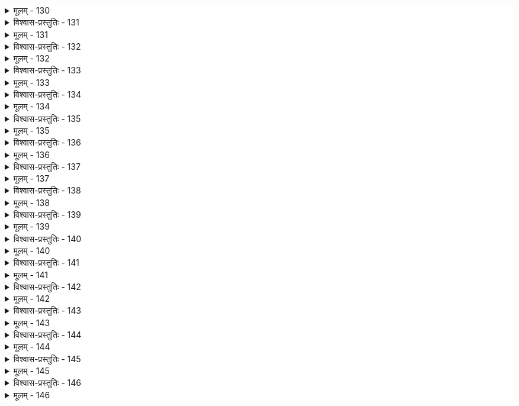 <details><summary>मूलम् - 130</summary></details>

<details><summary>विश्वास-प्रस्तुतिः - 131</summary></details>

<details><summary>मूलम् - 131</summary></details>

<details><summary>विश्वास-प्रस्तुतिः - 132</summary></details>

<details><summary>मूलम् - 132</summary></details>

<details><summary>विश्वास-प्रस्तुतिः - 133</summary></details>

<details><summary>मूलम् - 133</summary></details>

<details><summary>विश्वास-प्रस्तुतिः - 134</summary></details>

<details><summary>मूलम् - 134</summary></details>

<details><summary>विश्वास-प्रस्तुतिः - 135</summary></details>

<details><summary>मूलम् - 135</summary></details>

<details><summary>विश्वास-प्रस्तुतिः - 136</summary></details>

<details><summary>मूलम् - 136</summary></details>

<details><summary>विश्वास-प्रस्तुतिः - 137</summary></details>

<details><summary>मूलम् - 137</summary></details>

<details><summary>विश्वास-प्रस्तुतिः - 138</summary></details>

<details><summary>मूलम् - 138</summary></details>

<details><summary>विश्वास-प्रस्तुतिः - 139</summary></details>

<details><summary>मूलम् - 139</summary></details>

<details><summary>विश्वास-प्रस्तुतिः - 140</summary></details>

<details><summary>मूलम् - 140</summary></details>

<details><summary>विश्वास-प्रस्तुतिः - 141</summary></details>

<details><summary>मूलम् - 141</summary></details>

<details><summary>विश्वास-प्रस्तुतिः - 142</summary></details>

<details><summary>मूलम् - 142</summary></details>

<details><summary>विश्वास-प्रस्तुतिः - 143</summary></details>

<details><summary>मूलम् - 143</summary></details>

<details><summary>विश्वास-प्रस्तुतिः - 144</summary></details>

<details><summary>मूलम् - 144</summary></details>

<details><summary>विश्वास-प्रस्तुतिः - 145</summary></details>

<details><summary>मूलम् - 145</summary></details>

<details><summary>विश्वास-प्रस्तुतिः - 146</summary></details>

<details><summary>मूलम् - 146</summary></details>
